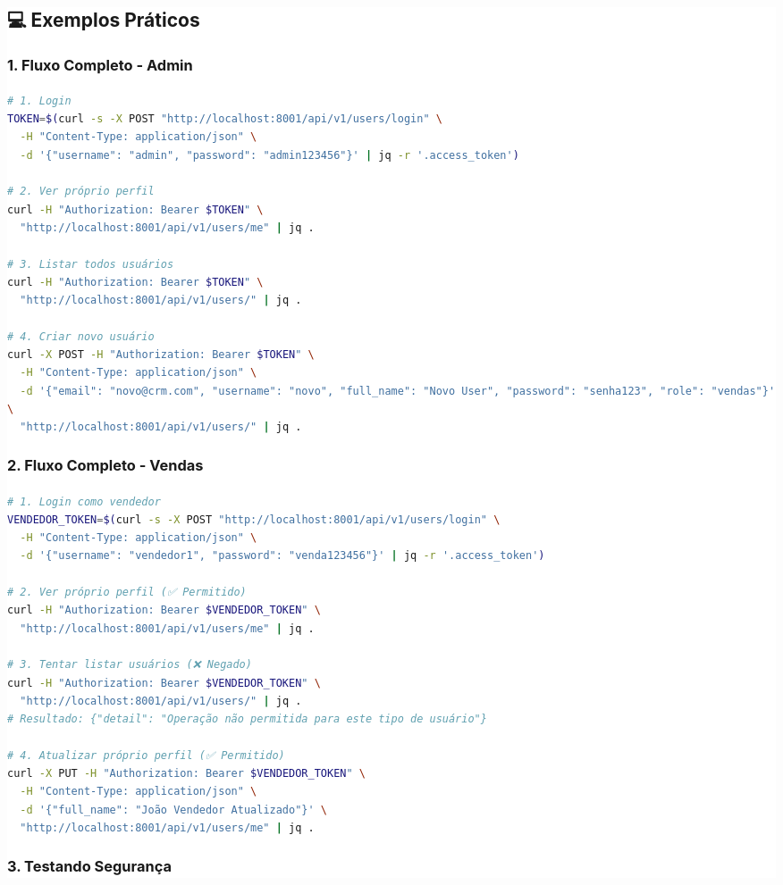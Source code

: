 ## 💻 Exemplos Práticos

### 1. Fluxo Completo - Admin

```bash
# 1. Login
TOKEN=$(curl -s -X POST "http://localhost:8001/api/v1/users/login" \
  -H "Content-Type: application/json" \
  -d '{"username": "admin", "password": "admin123456"}' | jq -r '.access_token')

# 2. Ver próprio perfil
curl -H "Authorization: Bearer $TOKEN" \
  "http://localhost:8001/api/v1/users/me" | jq .

# 3. Listar todos usuários
curl -H "Authorization: Bearer $TOKEN" \
  "http://localhost:8001/api/v1/users/" | jq .

# 4. Criar novo usuário
curl -X POST -H "Authorization: Bearer $TOKEN" \
  -H "Content-Type: application/json" \
  -d '{"email": "novo@crm.com", "username": "novo", "full_name": "Novo User", "password": "senha123", "role": "vendas"}' \
  "http://localhost:8001/api/v1/users/" | jq .
```

### 2. Fluxo Completo - Vendas

```bash
# 1. Login como vendedor
VENDEDOR_TOKEN=$(curl -s -X POST "http://localhost:8001/api/v1/users/login" \
  -H "Content-Type: application/json" \
  -d '{"username": "vendedor1", "password": "venda123456"}' | jq -r '.access_token')

# 2. Ver próprio perfil (✅ Permitido)
curl -H "Authorization: Bearer $VENDEDOR_TOKEN" \
  "http://localhost:8001/api/v1/users/me" | jq .

# 3. Tentar listar usuários (❌ Negado)
curl -H "Authorization: Bearer $VENDEDOR_TOKEN" \
  "http://localhost:8001/api/v1/users/" | jq .
# Resultado: {"detail": "Operação não permitida para este tipo de usuário"}

# 4. Atualizar próprio perfil (✅ Permitido)
curl -X PUT -H "Authorization: Bearer $VENDEDOR_TOKEN" \
  -H "Content-Type: application/json" \
  -d '{"full_name": "João Vendedor Atualizado"}' \
  "http://localhost:8001/api/v1/users/me" | jq .
```

### 3. Testando Segurança
